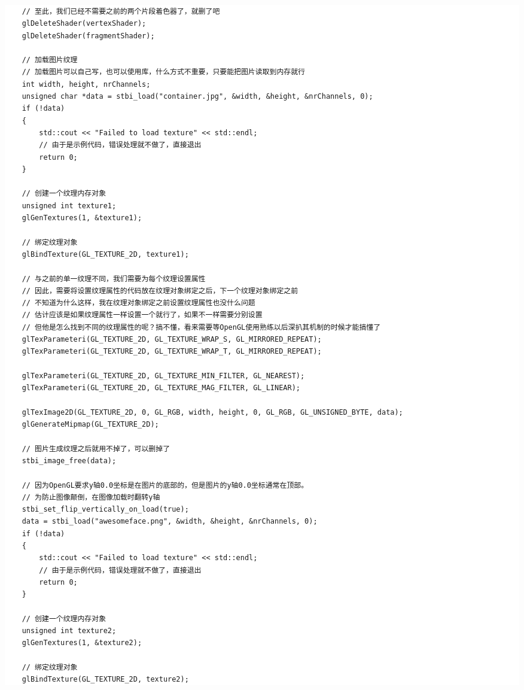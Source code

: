     	// 至此，我们已经不需要之前的两个片段着色器了，就删了吧
    	glDeleteShader(vertexShader);
    	glDeleteShader(fragmentShader);
    
    	// 加载图片纹理
    	// 加载图片可以自己写，也可以使用库，什么方式不重要，只要能把图片读取到内存就行
    	int width, height, nrChannels;
    	unsigned char *data = stbi_load("container.jpg", &width, &height, &nrChannels, 0);
    	if (!data)
    	{
    		std::cout << "Failed to load texture" << std::endl;
    		// 由于是示例代码，错误处理就不做了，直接退出
    		return 0;
    	}
    
    	// 创建一个纹理内存对象
    	unsigned int texture1;
    	glGenTextures(1, &texture1);
    
    	// 绑定纹理对象
    	glBindTexture(GL_TEXTURE_2D, texture1);
    
    	// 与之前的单一纹理不同，我们需要为每个纹理设置属性
    	// 因此，需要将设置纹理属性的代码放在纹理对象绑定之后，下一个纹理对象绑定之前
    	// 不知道为什么这样，我在纹理对象绑定之前设置纹理属性也没什么问题
    	// 估计应该是如果纹理属性一样设置一个就行了，如果不一样需要分别设置
    	// 但他是怎么找到不同的纹理属性的呢？搞不懂，看来需要等OpenGL使用熟练以后深扒其机制的时候才能搞懂了
    	glTexParameteri(GL_TEXTURE_2D, GL_TEXTURE_WRAP_S, GL_MIRRORED_REPEAT);
    	glTexParameteri(GL_TEXTURE_2D, GL_TEXTURE_WRAP_T, GL_MIRRORED_REPEAT);
    
    	glTexParameteri(GL_TEXTURE_2D, GL_TEXTURE_MIN_FILTER, GL_NEAREST);
    	glTexParameteri(GL_TEXTURE_2D, GL_TEXTURE_MAG_FILTER, GL_LINEAR);
    
    	glTexImage2D(GL_TEXTURE_2D, 0, GL_RGB, width, height, 0, GL_RGB, GL_UNSIGNED_BYTE, data);
    	glGenerateMipmap(GL_TEXTURE_2D);
    
    	// 图片生成纹理之后就用不掉了，可以删掉了
    	stbi_image_free(data);
    
    	// 因为OpenGL要求y轴0.0坐标是在图片的底部的，但是图片的y轴0.0坐标通常在顶部。
    	// 为防止图像颠倒，在图像加载时翻转y轴
    	stbi_set_flip_vertically_on_load(true);
    	data = stbi_load("awesomeface.png", &width, &height, &nrChannels, 0);
    	if (!data)
    	{
    		std::cout << "Failed to load texture" << std::endl;
    		// 由于是示例代码，错误处理就不做了，直接退出
    		return 0;
    	}
    
    	// 创建一个纹理内存对象
    	unsigned int texture2;
    	glGenTextures(1, &texture2);
    
    	// 绑定纹理对象
    	glBindTexture(GL_TEXTURE_2D, texture2);
    